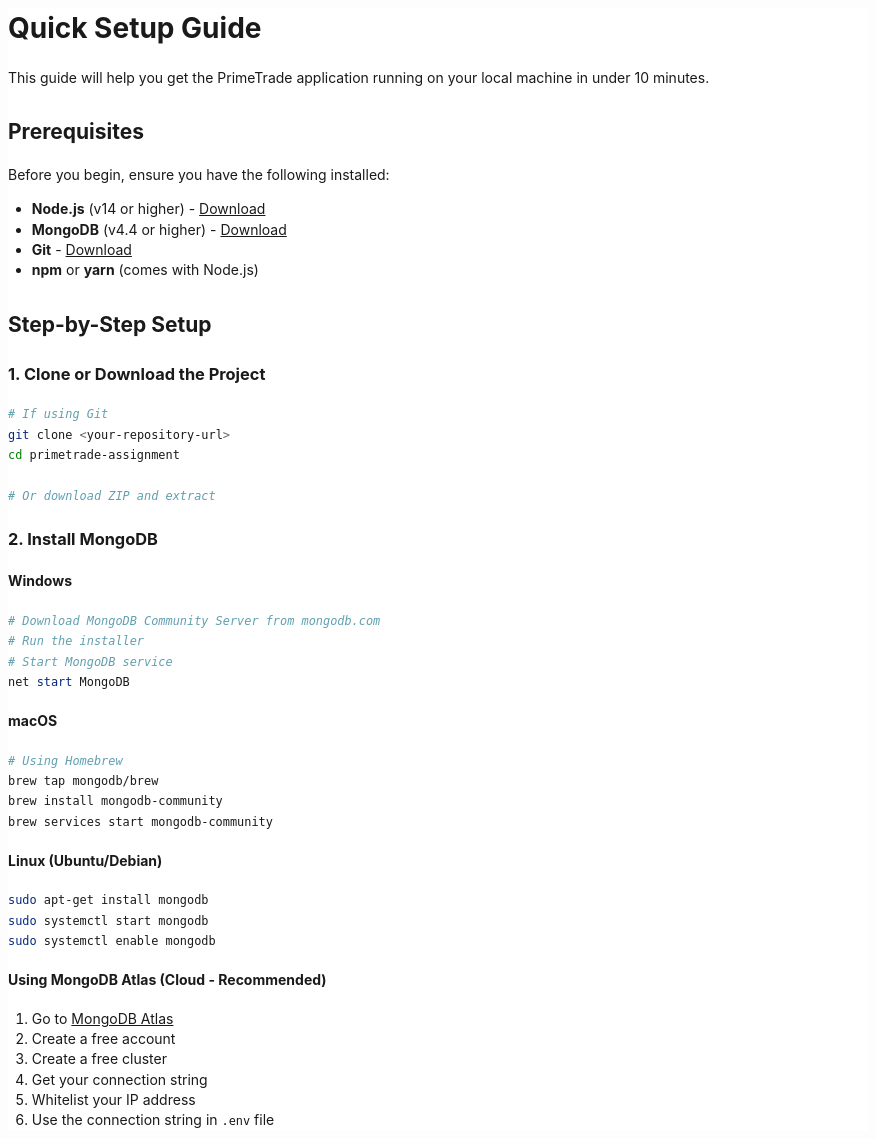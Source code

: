 # Quick Setup Guide

This guide will help you get the PrimeTrade application running on your local machine in under 10 minutes.

## Prerequisites

Before you begin, ensure you have the following installed:

- **Node.js** (v14 or higher) - [Download](https://nodejs.org/)
- **MongoDB** (v4.4 or higher) - [Download](https://www.mongodb.com/try/download/community)
- **Git** - [Download](https://git-scm.com/)
- **npm** or **yarn** (comes with Node.js)

## Step-by-Step Setup

### 1. Clone or Download the Project

```bash
# If using Git
git clone <your-repository-url>
cd primetrade-assignment

# Or download ZIP and extract
```

### 2. Install MongoDB

#### Windows
```powershell
# Download MongoDB Community Server from mongodb.com
# Run the installer
# Start MongoDB service
net start MongoDB
```

#### macOS
```bash
# Using Homebrew
brew tap mongodb/brew
brew install mongodb-community
brew services start mongodb-community
```

#### Linux (Ubuntu/Debian)
```bash
sudo apt-get install mongodb
sudo systemctl start mongodb
sudo systemctl enable mongodb
```

#### Using MongoDB Atlas (Cloud - Recommended)
1. Go to [MongoDB Atlas](https://www.mongodb.com/cloud/atlas)
2. Create a free account
3. Create a free cluster
4. Get your connection string
5. Whitelist your IP address
6. Use the connection string in `.env` file
